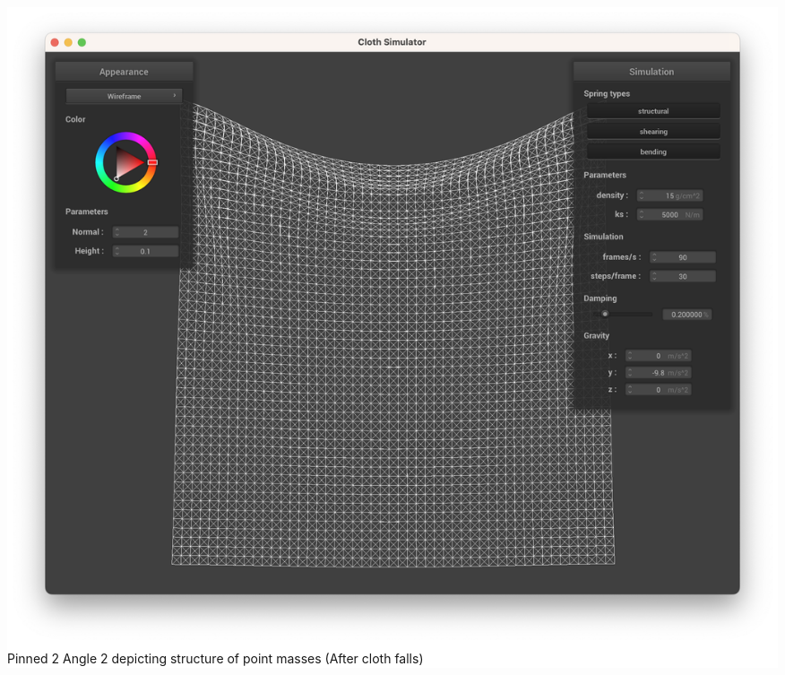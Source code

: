 ![Pinned 2 Angle 1](part1/part1.2.png)
Pinned 2 Angle 2 depicting structure of point masses (After cloth falls)
